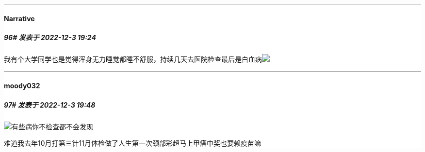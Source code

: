 
*****

####  Narrative  
##### 96#       发表于 2022-12-3 19:24

我有个大学同学也是觉得浑身无力睡觉都睡不舒服，持续几天去医院检查最后是白血病<img src="https://static.saraba1st.com/image/smiley/face2017/001.png" referrerpolicy="no-referrer">



*****

####  moody032  
##### 97#       发表于 2022-12-3 19:48

<img src="https://static.saraba1st.com/image/smiley/face2017/003.png" referrerpolicy="no-referrer">有些病你不检查都不会发现

难道我去年10月打第三针11月体检做了人生第一次颈部彩超马上甲癌中奖也要赖疫苗嘛

